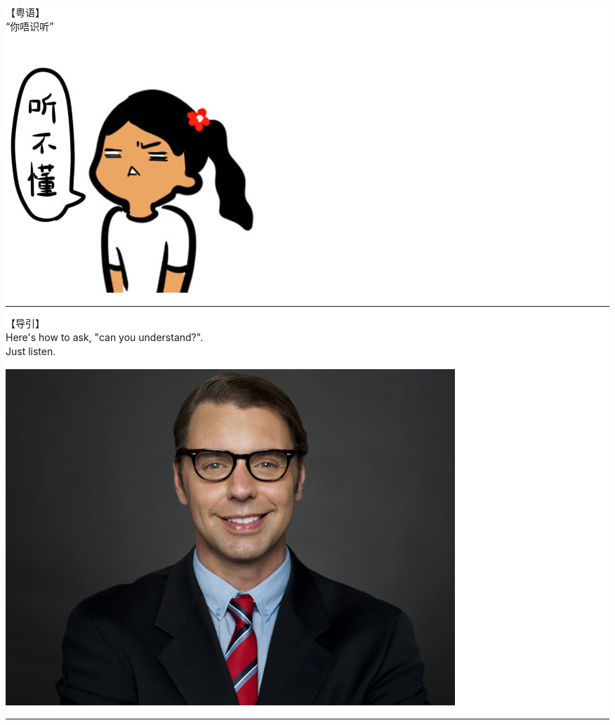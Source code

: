 

【粤语】  
“你唔识听”  

![](images/tingbudong.jpg)

---

【导引】  
Here's how to ask, "can you understand?".  
Just listen.

![](images/guide.png)

---